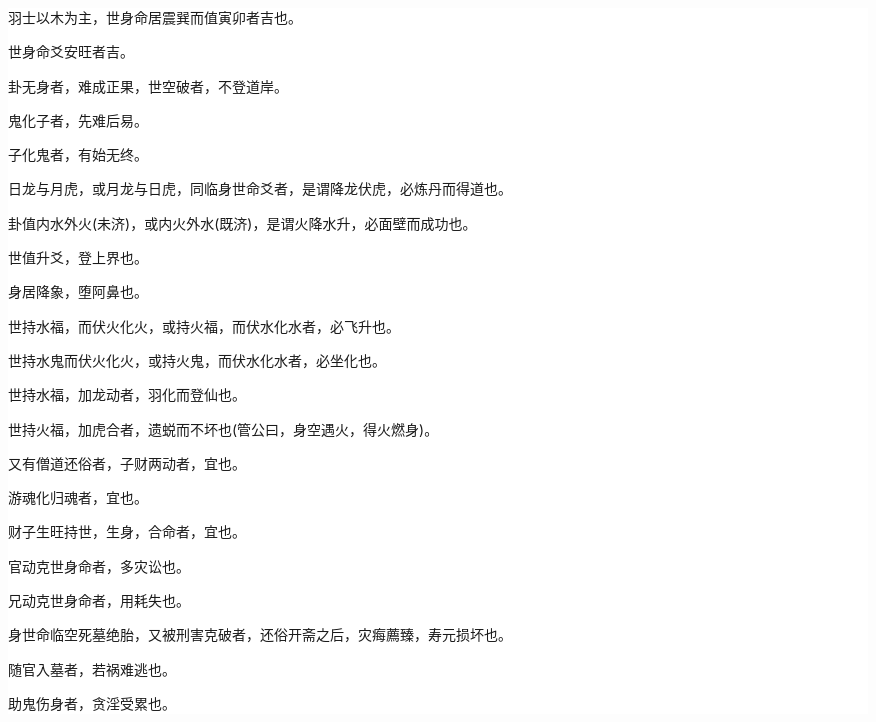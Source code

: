 羽士以木为主，世身命居震巽而值寅卯者吉也。

世身命爻安旺者吉。

卦无身者，难成正果，世空破者，不登道岸。

鬼化子者，先难后易。

子化鬼者，有始无终。

日龙与月虎，或月龙与日虎，同临身世命爻者，是谓降龙伏虎，必炼丹而得道也。

卦值内水外火(未济)，或内火外水(既济)，是谓火降水升，必面壁而成功也。

世值升爻，登上界也。

身居降象，堕阿鼻也。

世持水福，而伏火化火，或持火福，而伏水化水者，必飞升也。

世持水鬼而伏火化火，或持火鬼，而伏水化水者，必坐化也。

世持水福，加龙动者，羽化而登仙也。

世持火福，加虎合者，遗蜕而不坏也(管公曰，身空遇火，得火燃身)。

又有僧道还俗者，子财两动者，宜也。

游魂化归魂者，宜也。

财子生旺持世，生身，合命者，宜也。

官动克世身命者，多灾讼也。

兄动克世身命者，用耗失也。

身世命临空死墓绝胎，又被刑害克破者，还俗开斋之后，灾痗薦臻，寿元损坏也。

随官入墓者，若祸难逃也。

助鬼伤身者，贪淫受累也。
